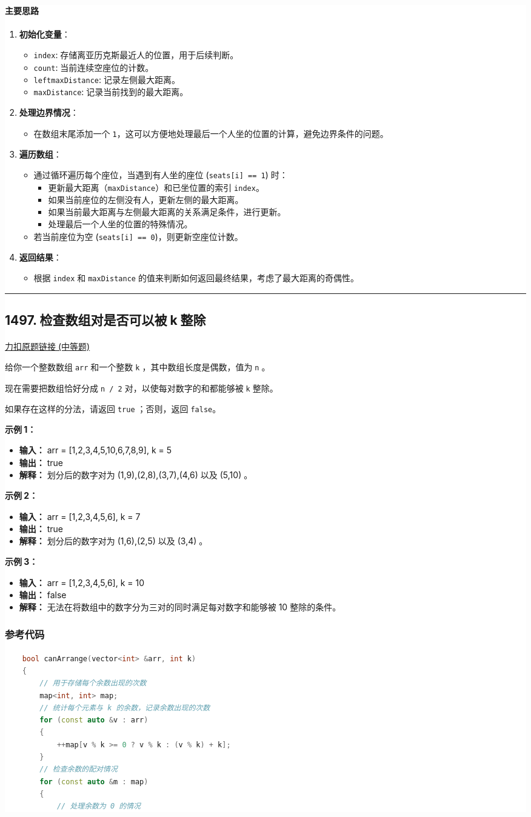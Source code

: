 ```cpp
```

#### 主要思路

1. **初始化变量**：
	- `index`: 存储离亚历克斯最近人的位置，用于后续判断。
	- `count`: 当前连续空座位的计数。
	- `leftmaxDistance`: 记录左侧最大距离。
	- `maxDistance`: 记录当前找到的最大距离。

2. **处理边界情况**：
	- 在数组末尾添加一个 `1`，这可以方便地处理最后一个人坐的位置的计算，避免边界条件的问题。

3. **遍历数组**：
	- 通过循环遍历每个座位，当遇到有人坐的座位 (`seats[i] == 1`) 时：
		- 更新最大距离（`maxDistance`）和已坐位置的索引 `index`。
		- 如果当前座位的左侧没有人，更新左侧的最大距离。
		- 如果当前最大距离与左侧最大距离的关系满足条件，进行更新。
		- 处理最后一个人坐的位置的特殊情况。
	- 若当前座位为空 (`seats[i] == 0`)，则更新空座位计数。

4. **返回结果**：
	- 根据 `index` 和 `maxDistance` 的值来判断如何返回最终结果，考虑了最大距离的奇偶性。
---
## 1497. 检查数组对是否可以被 k 整除

[力扣原题链接 (中等题)](https://leetcode.cn/problems/check-if-array-pairs-are-divisible-by-k/description/)

给你一个整数数组 `arr` 和一个整数 `k` ，其中数组长度是偶数，值为 `n` 。

现在需要把数组恰好分成 `n / 2` 对，以使每对数字的和都能够被 `k` 整除。

如果存在这样的分法，请返回 `true` ；否则，返回 `false`。

**示例 1：**

- **输入：** arr = [1,2,3,4,5,10,6,7,8,9], k = 5
- **输出：** true
- **解释：** 划分后的数字对为 (1,9),(2,8),(3,7),(4,6) 以及 (5,10) 。

**示例 2：**

- **输入：** arr = [1,2,3,4,5,6], k = 7
- **输出：** true
- **解释：** 划分后的数字对为 (1,6),(2,5) 以及 (3,4) 。

**示例 3：**

- **输入：** arr = [1,2,3,4,5,6], k = 10
- **输出：** false
- **解释：** 无法在将数组中的数字分为三对的同时满足每对数字和能够被 10 整除的条件。

### 参考代码

```cpp
    bool canArrange(vector<int> &arr, int k)
    {
        // 用于存储每个余数出现的次数
        map<int, int> map;
        // 统计每个元素与 k 的余数，记录余数出现的次数
        for (const auto &v : arr)
        {
            ++map[v % k >= 0 ? v % k : (v % k) + k];
        }
        // 检查余数的配对情况
        for (const auto &m : map)
        {
            // 处理余数为 0 的情况
```